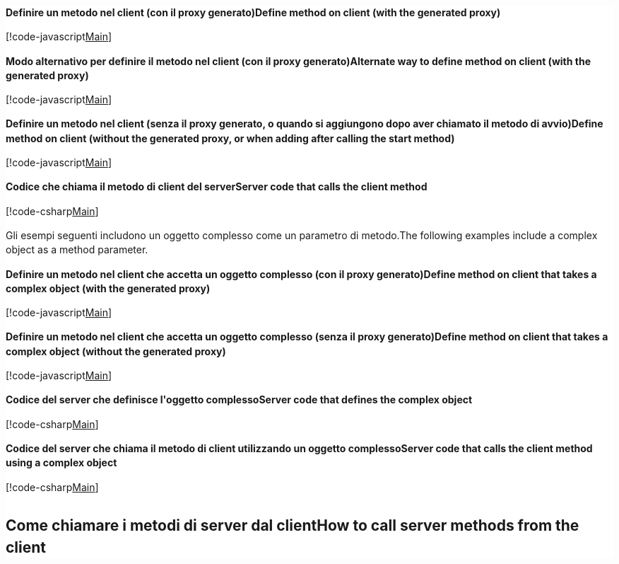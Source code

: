 <span data-ttu-id="ab371-291">**Definire un metodo nel client (con il proxy generato)**</span><span class="sxs-lookup"><span data-stu-id="ab371-291">**Define method on client (with the generated proxy)**</span></span>

[!code-javascript[Main](hubs-api-guide-javascript-client/samples/sample27.js?highlight=2)]

<span data-ttu-id="ab371-292">**Modo alternativo per definire il metodo nel client (con il proxy generato)**</span><span class="sxs-lookup"><span data-stu-id="ab371-292">**Alternate way to define method on client (with the generated proxy)**</span></span>

[!code-javascript[Main](hubs-api-guide-javascript-client/samples/sample28.js?highlight=1-2)]

<span data-ttu-id="ab371-293">**Definire un metodo nel client (senza il proxy generato, o quando si aggiungono dopo aver chiamato il metodo di avvio)**</span><span class="sxs-lookup"><span data-stu-id="ab371-293">**Define method on client (without the generated proxy, or when adding after calling the start method)**</span></span>

[!code-javascript[Main](hubs-api-guide-javascript-client/samples/sample29.js?highlight=3)]

<span data-ttu-id="ab371-294">**Codice che chiama il metodo di client del server**</span><span class="sxs-lookup"><span data-stu-id="ab371-294">**Server code that calls the client method**</span></span>

[!code-csharp[Main](hubs-api-guide-javascript-client/samples/sample30.cs?highlight=5)]

<span data-ttu-id="ab371-295">Gli esempi seguenti includono un oggetto complesso come un parametro di metodo.</span><span class="sxs-lookup"><span data-stu-id="ab371-295">The following examples include a complex object as a method parameter.</span></span>

<span data-ttu-id="ab371-296">**Definire un metodo nel client che accetta un oggetto complesso (con il proxy generato)**</span><span class="sxs-lookup"><span data-stu-id="ab371-296">**Define method on client that takes a complex object (with the generated proxy)**</span></span>

[!code-javascript[Main](hubs-api-guide-javascript-client/samples/sample31.js?highlight=2-3)]

<span data-ttu-id="ab371-297">**Definire un metodo nel client che accetta un oggetto complesso (senza il proxy generato)**</span><span class="sxs-lookup"><span data-stu-id="ab371-297">**Define method on client that takes a complex object (without the generated proxy)**</span></span>

[!code-javascript[Main](hubs-api-guide-javascript-client/samples/sample32.js?highlight=3-4)]

<span data-ttu-id="ab371-298">**Codice del server che definisce l'oggetto complesso**</span><span class="sxs-lookup"><span data-stu-id="ab371-298">**Server code that defines the complex object**</span></span>

[!code-csharp[Main](hubs-api-guide-javascript-client/samples/sample33.cs?highlight=1)]

<span data-ttu-id="ab371-299">**Codice del server che chiama il metodo di client utilizzando un oggetto complesso**</span><span class="sxs-lookup"><span data-stu-id="ab371-299">**Server code that calls the client method using a complex object**</span></span>

[!code-csharp[Main](hubs-api-guide-javascript-client/samples/sample34.cs?highlight=3)]

<a id="callserver"></a>

## <a name="how-to-call-server-methods-from-the-client"></a><span data-ttu-id="ab371-300">Come chiamare i metodi di server dal client</span><span class="sxs-lookup"><span data-stu-id="ab371-300">How to call server methods from the client</span></span>
